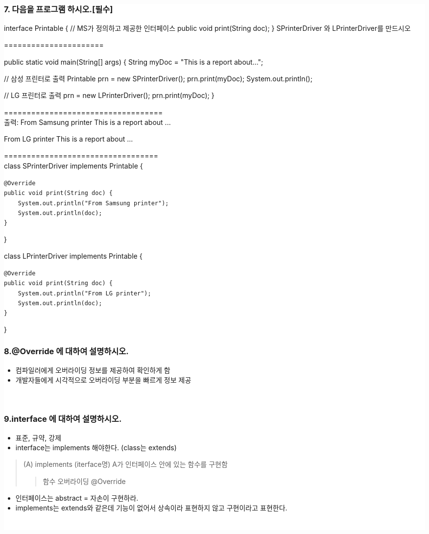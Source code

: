  
### 7. 다음을 프로그램 하시오.[필수]
interface Printable { // MS가 정의하고 제공한 인터페이스
   public void print(String doc);
}
 SPrinterDriver 와 LPrinterDriver를 만드시오
 
======================

public static void main(String[] args) {
   String myDoc = "This is a report about...";
   
   // 삼성 프린터로 출력
   Printable prn = new SPrinterDriver();
   prn.print(myDoc);
   System.out.println();

   // LG 프린터로 출력
   prn = new LPrinterDriver();
   prn.print(myDoc);
}

===================================<br>
출력: From Samsung printer
This is a report about ...

From LG printer
This is a report about ...

==================================<br>
class SPrinterDriver implements Printable {

	@Override
	public void print(String doc) {
		System.out.println("From Samsung printer");
		System.out.println(doc);
	}
}

class LPrinterDriver implements Printable {

	@Override
	public void print(String doc) {
		System.out.println("From LG printer");
		System.out.println(doc);
	}
}

### 8.@Override 에 대하여 설명하시오.
- 컴파일러에게 오버라이딩 정보를 제공하여 확인하게 함
- 개발자들에게 시각적으로 오버라이딩 부분을 빠르게 정보 제공 
<br/>


### 9.interface 에 대하여 설명하시오.
- 표준, 규약, 강제
- interface는 implements 해야한다. (class는 extends)
 > (A) implements (iterface명) 
 > A가 인터페이스 안에 있는 함수를 구현함 
 >> 함수 오버라이딩 @Override
- 인터페이스는 abstract = 자손이 구현하라.
- implements는 extends와 같은데 기능이 없어서 상속이라 표현하지 않고 구현이라고 표현한다.
<br/>
